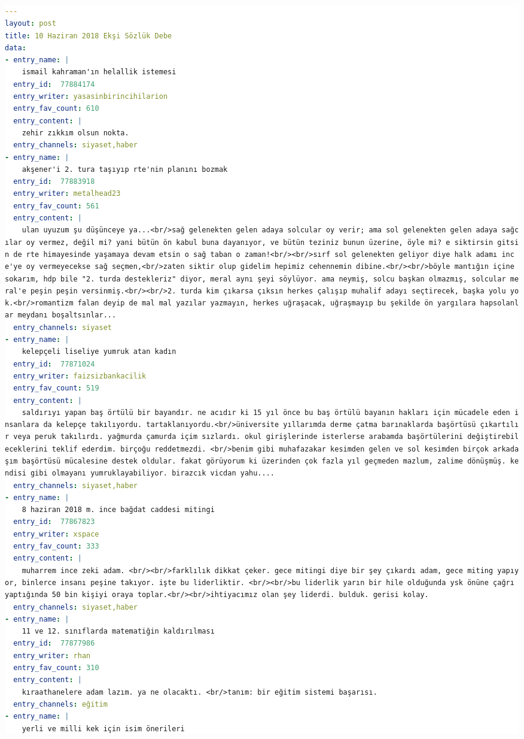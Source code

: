 ```yaml
---
layout: post
title: 10 Haziran 2018 Ekşi Sözlük Debe
data:
- entry_name: |
    ismail kahraman'ın helallik istemesi
  entry_id:  77884174
  entry_writer: yasasinbirincihilarion
  entry_fav_count: 610
  entry_content: |
    zehir zıkkım olsun nokta.
  entry_channels: siyaset,haber
- entry_name: |
    akşener'i 2. tura taşıyıp rte'nin planını bozmak
  entry_id:  77883918
  entry_writer: metalhead23
  entry_fav_count: 561
  entry_content: |
    ulan uyuzum şu düşünceye ya...<br/>sağ gelenekten gelen adaya solcular oy verir; ama sol gelenekten gelen adaya sağcılar oy vermez, değil mi? yani bütün ön kabul buna dayanıyor, ve bütün teziniz bunun üzerine, öyle mi? e siktirsin gitsin de rte himayesinde yaşamaya devam etsin o sağ taban o zaman!<br/><br/>sırf sol gelenekten geliyor diye halk adamı ince'ye oy vermeyecekse sağ seçmen,<br/>zaten siktir olup gidelim hepimiz cehennemin dibine.<br/><br/>böyle mantığın içine sokarım, hdp bile "2. turda destekleriz" diyor, meral aynı şeyi söylüyor. ama neymiş, solcu başkan olmazmış, solcular meral'e peşin peşin versinmiş.<br/><br/>2. turda kim çıkarsa çıksın herkes çalışıp muhalif adayı seçtirecek, başka yolu yok.<br/>romantizm falan deyip de mal mal yazılar yazmayın, herkes uğraşacak, uğraşmayıp bu şekilde ön yargılara hapsolanlar meydanı boşaltsınlar...
  entry_channels: siyaset
- entry_name: |
    kelepçeli liseliye yumruk atan kadın
  entry_id:  77871024
  entry_writer: faizsizbankacilik
  entry_fav_count: 519
  entry_content: |
    saldırıyı yapan baş örtülü bir bayandır. ne acıdır ki 15 yıl önce bu baş örtülü bayanın hakları için mücadele eden insanlara da kelepçe takılıyordu. tartaklanıyordu.<br/>üniversite yıllarımda derme çatma barınaklarda başörtüsü çıkartılır veya peruk takılırdı. yağmurda çamurda içim sızlardı. okul girişlerinde isterlerse arabamda başörtülerini değiştirebileceklerini teklif ederdim. birçoğu reddetmezdi. <br/>benim gibi muhafazakar kesimden gelen ve sol kesimden birçok arkadaşım başörtüsü mücalesine destek oldular. fakat görüyorum ki üzerinden çok fazla yıl geçmeden mazlum, zalime dönüşmüş. kendisi gibi olmayanı yumruklayabiliyor. birazcık vicdan yahu....
  entry_channels: siyaset,haber
- entry_name: |
    8 haziran 2018 m. ince bağdat caddesi mitingi
  entry_id:  77867823
  entry_writer: xspace
  entry_fav_count: 333
  entry_content: |
    muharrem ince zeki adam. <br/><br/>farklılık dikkat çeker. gece mitingi diye bir şey çıkardı adam, gece miting yapıyor, binlerce insanı peşine takıyor. işte bu liderliktir. <br/><br/>bu liderlik yarın bir hile olduğunda ysk önüne çağrı yaptığında 50 bin kişiyi oraya toplar.<br/><br/>ihtiyacımız olan şey liderdi. bulduk. gerisi kolay.
  entry_channels: siyaset,haber
- entry_name: |
    11 ve 12. sınıflarda matematiğin kaldırılması
  entry_id:  77877986
  entry_writer: rhan
  entry_fav_count: 310
  entry_content: |
    kıraathanelere adam lazım. ya ne olacaktı. <br/>tanım: bir eğitim sistemi başarısı.
  entry_channels: eğitim
- entry_name: |
    yerli ve milli kek için isim önerileri
```